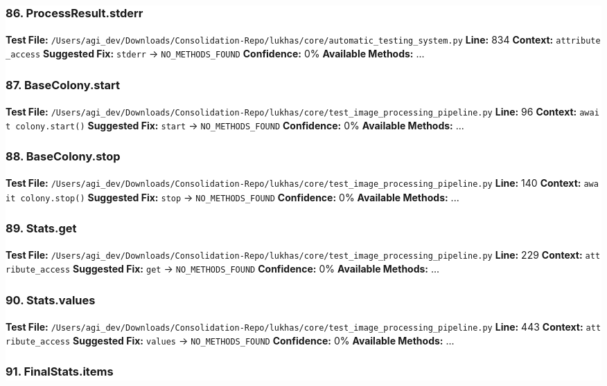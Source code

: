 ### 86. ProcessResult.stderr

**Test File:** `/Users/agi_dev/Downloads/Consolidation-Repo/lukhas/core/automatic_testing_system.py`
**Line:** 834
**Context:** `attribute_access`
**Suggested Fix:** `stderr` → `NO_METHODS_FOUND`
**Confidence:** 0%
**Available Methods:** ...

### 87. BaseColony.start

**Test File:** `/Users/agi_dev/Downloads/Consolidation-Repo/lukhas/core/test_image_processing_pipeline.py`
**Line:** 96
**Context:** `await colony.start()`
**Suggested Fix:** `start` → `NO_METHODS_FOUND`
**Confidence:** 0%
**Available Methods:** ...

### 88. BaseColony.stop

**Test File:** `/Users/agi_dev/Downloads/Consolidation-Repo/lukhas/core/test_image_processing_pipeline.py`
**Line:** 140
**Context:** `await colony.stop()`
**Suggested Fix:** `stop` → `NO_METHODS_FOUND`
**Confidence:** 0%
**Available Methods:** ...

### 89. Stats.get

**Test File:** `/Users/agi_dev/Downloads/Consolidation-Repo/lukhas/core/test_image_processing_pipeline.py`
**Line:** 229
**Context:** `attribute_access`
**Suggested Fix:** `get` → `NO_METHODS_FOUND`
**Confidence:** 0%
**Available Methods:** ...

### 90. Stats.values

**Test File:** `/Users/agi_dev/Downloads/Consolidation-Repo/lukhas/core/test_image_processing_pipeline.py`
**Line:** 443
**Context:** `attribute_access`
**Suggested Fix:** `values` → `NO_METHODS_FOUND`
**Confidence:** 0%
**Available Methods:** ...

### 91. FinalStats.items
